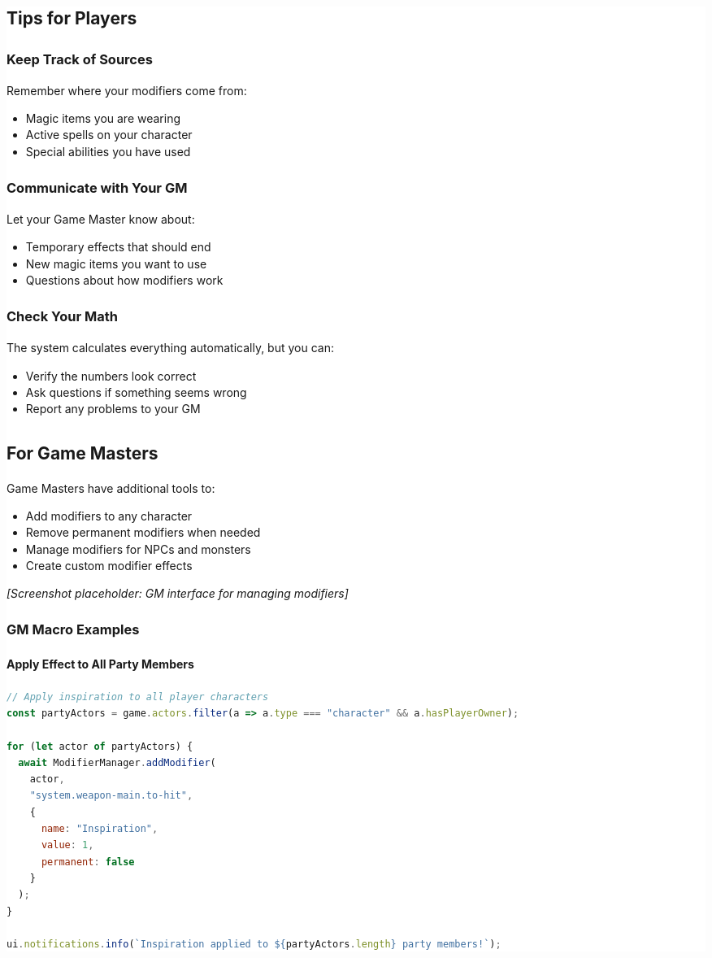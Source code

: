 ## Tips for Players

### Keep Track of Sources
Remember where your modifiers come from:

* Magic items you are wearing
* Active spells on your character
* Special abilities you have used

### Communicate with Your GM
Let your Game Master know about:

* Temporary effects that should end
* New magic items you want to use
* Questions about how modifiers work

### Check Your Math
The system calculates everything automatically, but you can:

* Verify the numbers look correct
* Ask questions if something seems wrong
* Report any problems to your GM

## For Game Masters

Game Masters have additional tools to:

* Add modifiers to any character
* Remove permanent modifiers when needed
* Manage modifiers for NPCs and monsters
* Create custom modifier effects

*[Screenshot placeholder: GM interface for managing modifiers]*

### GM Macro Examples

#### Apply Effect to All Party Members

```javascript
// Apply inspiration to all player characters
const partyActors = game.actors.filter(a => a.type === "character" && a.hasPlayerOwner);

for (let actor of partyActors) {
  await ModifierManager.addModifier(
    actor,
    "system.weapon-main.to-hit",
    {
      name: "Inspiration",
      value: 1,
      permanent: false
    }
  );
}

ui.notifications.info(`Inspiration applied to ${partyActors.length} party members!`);
```

